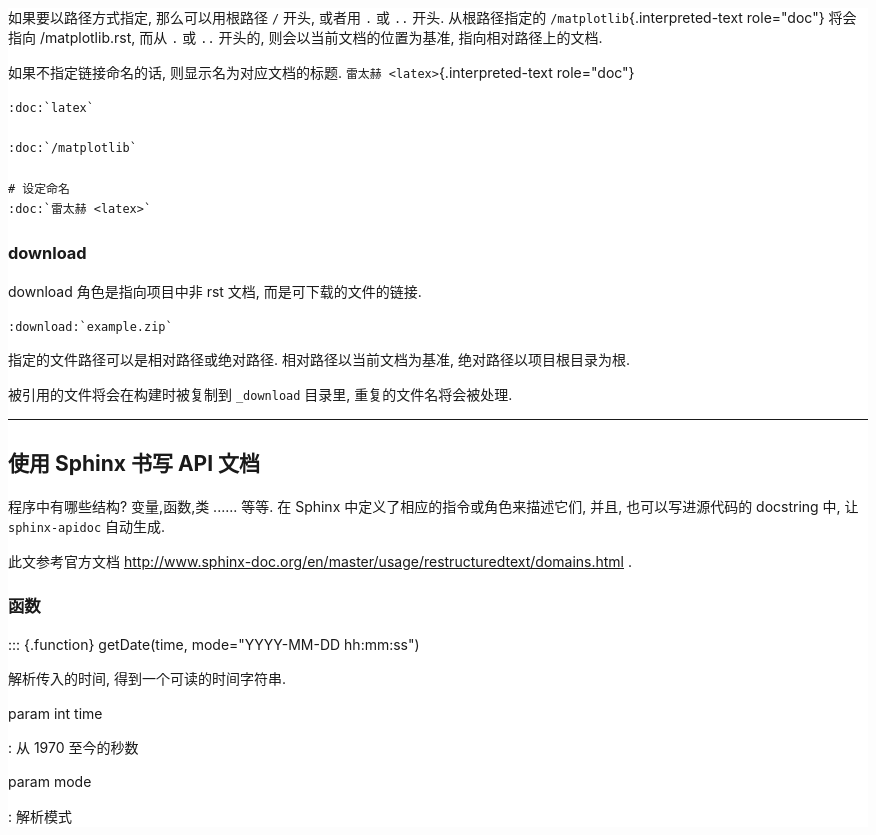 如果要以路径方式指定, 那么可以用根路径 `/` 开头, 或者用 `.` 或 `..`
开头. 从根路径指定的 `/matplotlib`{.interpreted-text role="doc"}
将会指向 /matplotlib.rst, 而从 `.` 或 `..` 开头的,
则会以当前文档的位置为基准, 指向相对路径上的文档.

如果不指定链接命名的话, 则显示名为对应文档的标题.
`雷太赫 <latex>`{.interpreted-text role="doc"}

``` {.rst}
:doc:`latex`

:doc:`/matplotlib`

# 设定命名
:doc:`雷太赫 <latex>`
```

### download

download 角色是指向项目中非 rst 文档, 而是可下载的文件的链接.

``` {.rst}
:download:`example.zip`
```

指定的文件路径可以是相对路径或绝对路径. 相对路径以当前文档为基准,
绝对路径以项目根目录为根.

被引用的文件将会在构建时被复制到 `_download` 目录里,
重复的文件名将会被处理.

------------------------------------------------------------------------

使用 Sphinx 书写 API 文档
-------------------------

程序中有哪些结构? 变量,函数,类 \...\... 等等. 在 Sphinx
中定义了相应的指令或角色来描述它们, 并且, 也可以写进源代码的 docstring
中, 让 `sphinx-apidoc` 自动生成.

此文参考官方文档
<http://www.sphinx-doc.org/en/master/usage/restructuredtext/domains.html>
.

### 函数

::: {.function}
getDate(time, mode=\"YYYY-MM-DD hh:mm:ss\")

解析传入的时间, 得到一个可读的时间字符串.

param int time

:   从 1970 至今的秒数

param mode

:   解析模式
